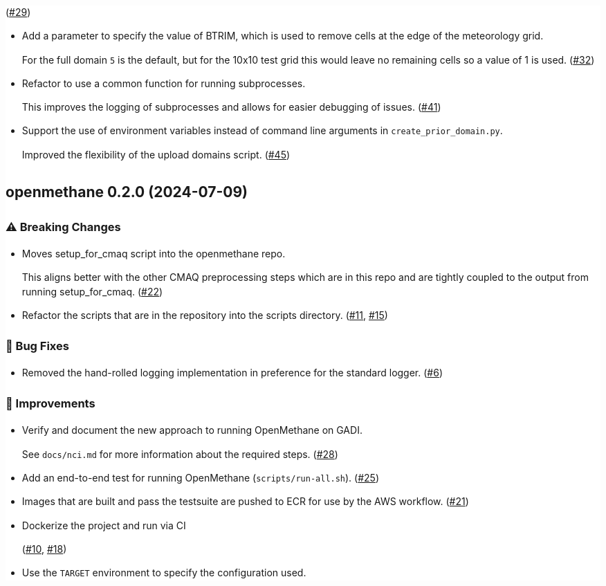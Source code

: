   ([#29](https://github.com/openmethane/openmethane/pulls/29))
- Add a parameter to specify the value of BTRIM,
  which is used to remove cells at the edge of the meteorology grid.

  For the full domain `5` is the default, 
  but for the 10x10 test grid this would leave no remaining cells so a value of 1 is used. ([#32](https://github.com/openmethane/openmethane/pulls/32))
- Refactor to use a common function for running subprocesses.

  This improves the logging of subprocesses and allows for easier debugging of issues. ([#41](https://github.com/openmethane/openmethane/pulls/41))
- Support the use of environment variables instead of command line arguments
  in `create_prior_domain.py`.

  Improved the flexibility of the upload domains script. ([#45](https://github.com/openmethane/openmethane/pulls/45))


## openmethane 0.2.0 (2024-07-09)

### ⚠️ Breaking Changes

- Moves setup_for_cmaq script into the openmethane repo. 

  This aligns better with the other CMAQ preprocessing steps
  which are in this repo and are tightly coupled to the output from running setup_for_cmaq. ([#22](https://github.com/openmethane/openmethane/pulls/22))

- Refactor the scripts that are in the repository into the scripts directory. ([#11](https://github.com/openmethane/openmethane/pulls/11), [#15](https://github.com/openmethane/openmethane/pulls/15))

### 🐛 Bug Fixes

- Removed the hand-rolled logging implementation in preference for the standard logger.
  ([#6](https://github.com/openmethane/openmethane/pulls/6))

### 🎉 Improvements

- Verify and document the new approach to running OpenMethane on GADI.
  
  See `docs/nci.md` for more information about the required steps. ([#28](https://github.com/openmethane/openmethane/pulls/28))

- Add an end-to-end test for running OpenMethane (`scripts/run-all.sh`).
  ([#25](https://github.com/openmethane/openmethane/pulls/25))

- Images that are built and pass the testsuite are pushed to ECR for use by the AWS workflow.
  ([#21](https://github.com/openmethane/openmethane/pulls/21))


- Dockerize the project and run via CI

  ([#10](https://github.com/openmethane/openmethane/pulls/10), [#18](https://github.com/openmethane/openmethane/pulls/18))

- Use the `TARGET` environment to specify the configuration used.
